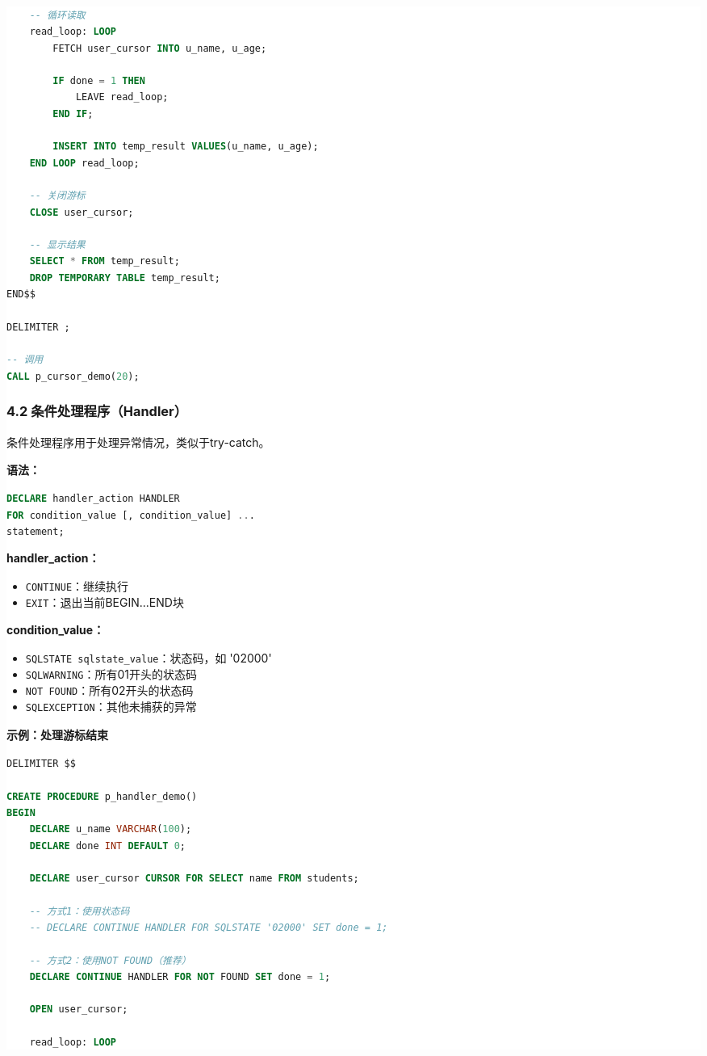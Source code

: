 ```sql
    -- 循环读取
    read_loop: LOOP
        FETCH user_cursor INTO u_name, u_age;
        
        IF done = 1 THEN
            LEAVE read_loop;
        END IF;
        
        INSERT INTO temp_result VALUES(u_name, u_age);
    END LOOP read_loop;
    
    -- 关闭游标
    CLOSE user_cursor;
    
    -- 显示结果
    SELECT * FROM temp_result;
    DROP TEMPORARY TABLE temp_result;
END$$

DELIMITER ;

-- 调用
CALL p_cursor_demo(20);
```

### 4.2 条件处理程序（Handler）

条件处理程序用于处理异常情况，类似于try-catch。

**语法：**
```sql
DECLARE handler_action HANDLER 
FOR condition_value [, condition_value] ...
statement;
```

**handler_action：**
- `CONTINUE`：继续执行
- `EXIT`：退出当前BEGIN...END块

**condition_value：**
- `SQLSTATE sqlstate_value`：状态码，如 '02000'
- `SQLWARNING`：所有01开头的状态码
- `NOT FOUND`：所有02开头的状态码
- `SQLEXCEPTION`：其他未捕获的异常

**示例：处理游标结束**
```sql
DELIMITER $$

CREATE PROCEDURE p_handler_demo()
BEGIN
    DECLARE u_name VARCHAR(100);
    DECLARE done INT DEFAULT 0;
    
    DECLARE user_cursor CURSOR FOR SELECT name FROM students;
    
    -- 方式1：使用状态码
    -- DECLARE CONTINUE HANDLER FOR SQLSTATE '02000' SET done = 1;
    
    -- 方式2：使用NOT FOUND（推荐）
    DECLARE CONTINUE HANDLER FOR NOT FOUND SET done = 1;
    
    OPEN user_cursor;
    
    read_loop: LOOP
```